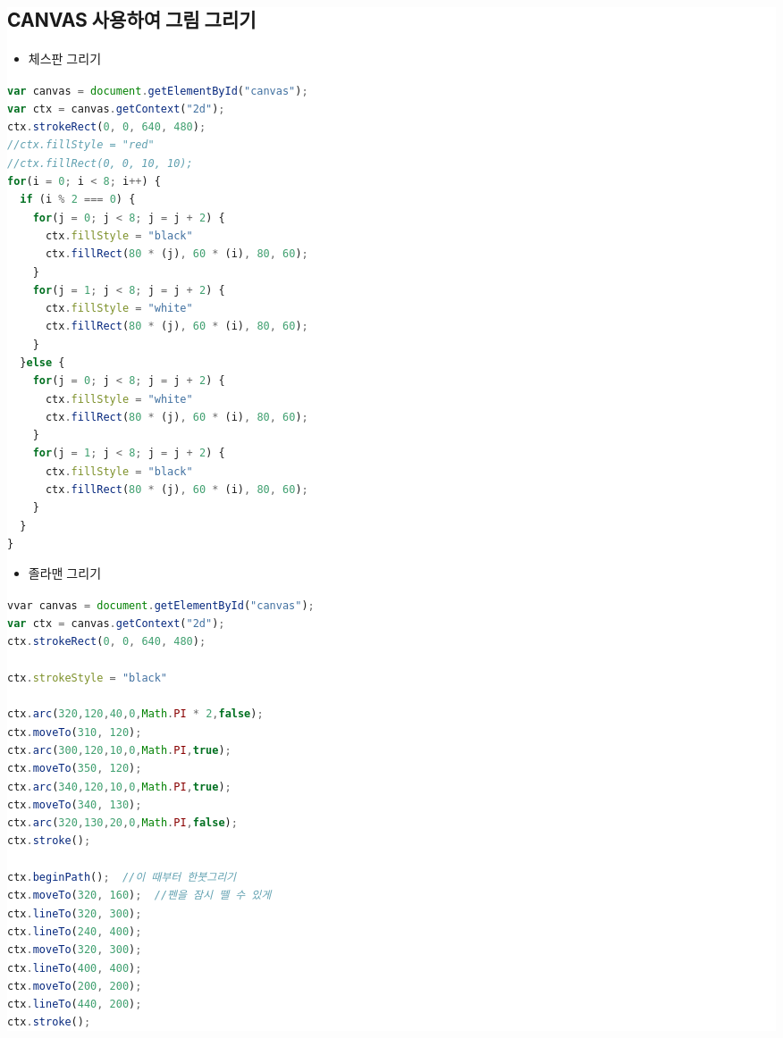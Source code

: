 ## CANVAS 사용하여 그림 그리기
 - 체스판 그리기


```javascript
var canvas = document.getElementById("canvas");
var ctx = canvas.getContext("2d");
ctx.strokeRect(0, 0, 640, 480);
//ctx.fillStyle = "red"
//ctx.fillRect(0, 0, 10, 10);
for(i = 0; i < 8; i++) {
  if (i % 2 === 0) {
    for(j = 0; j < 8; j = j + 2) {
      ctx.fillStyle = "black"
      ctx.fillRect(80 * (j), 60 * (i), 80, 60);
    }
    for(j = 1; j < 8; j = j + 2) {
      ctx.fillStyle = "white"
      ctx.fillRect(80 * (j), 60 * (i), 80, 60);
    }
  }else {
    for(j = 0; j < 8; j = j + 2) {
      ctx.fillStyle = "white"
      ctx.fillRect(80 * (j), 60 * (i), 80, 60);
    }
    for(j = 1; j < 8; j = j + 2) {
      ctx.fillStyle = "black"
      ctx.fillRect(80 * (j), 60 * (i), 80, 60);
    }
  }
}
```

 - 졸라맨 그리기

```javascript
vvar canvas = document.getElementById("canvas");
var ctx = canvas.getContext("2d");
ctx.strokeRect(0, 0, 640, 480);

ctx.strokeStyle = "black"

ctx.arc(320,120,40,0,Math.PI * 2,false);
ctx.moveTo(310, 120);
ctx.arc(300,120,10,0,Math.PI,true);
ctx.moveTo(350, 120);
ctx.arc(340,120,10,0,Math.PI,true);
ctx.moveTo(340, 130);
ctx.arc(320,130,20,0,Math.PI,false);
ctx.stroke();

ctx.beginPath();  //이 때부터 한붓그리기
ctx.moveTo(320, 160);  //펜을 잠시 뗄 수 있게
ctx.lineTo(320, 300);
ctx.lineTo(240, 400);
ctx.moveTo(320, 300);
ctx.lineTo(400, 400);
ctx.moveTo(200, 200);
ctx.lineTo(440, 200);
ctx.stroke();
```
